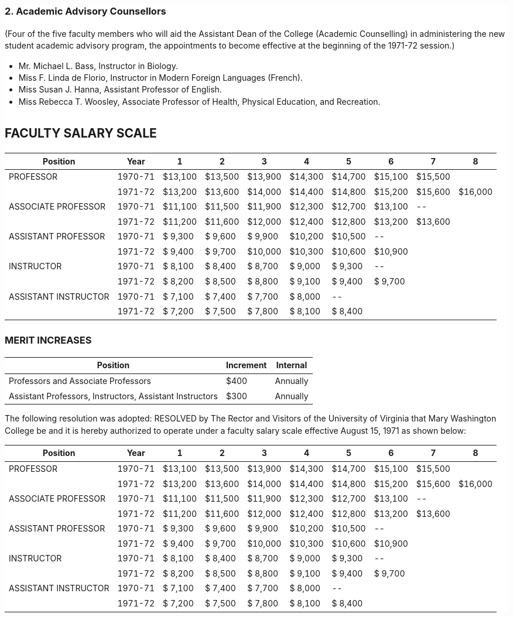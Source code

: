 ### 2. Academic Advisory Counsellors

(Four of the five faculty members who will aid the Assistant Dean of the College (Academic Counselling) in administering the new student academic advisory program, the appointments to become effective at the beginning of the 1971-72 session.)

* Mr. Michael L. Bass, Instructor in Biology.
* Miss F. Linda de Florio, Instructor in Modern Foreign Languages (French).
* Miss Susan J. Hanna, Assistant Professor of English.
* Miss Rebecca T. Woosley, Associate Professor of Health, Physical Education, and Recreation.

## FACULTY SALARY SCALE

| Position            | Year  | 1      | 2      | 3      | 4      | 5      | 6      | 7      | 8      |
|---------------------|-------|--------|--------|--------|--------|--------|--------|--------|--------|
| PROFESSOR           | 1970-71| $13,100| $13,500| $13,900| $14,300| $14,700| $15,100| $15,500|        |
|                     | 1971-72| $13,200| $13,600| $14,000| $14,400| $14,800| $15,200| $15,600| $16,000|
| ASSOCIATE PROFESSOR | 1970-71| $11,100| $11,500| $11,900| $12,300| $12,700| $13,100| --     |        |
|                     | 1971-72| $11,200| $11,600| $12,000| $12,400| $12,800| $13,200| $13,600|        |
| ASSISTANT PROFESSOR | 1970-71| $ 9,300| $ 9,600| $ 9,900| $10,200| $10,500| --     |        |        |
|                     | 1971-72| $ 9,400| $ 9,700| $10,000| $10,300| $10,600| $10,900|        |        |
| INSTRUCTOR          | 1970-71| $ 8,100| $ 8,400| $ 8,700| $ 9,000| $ 9,300| --     |        |        |
|                     | 1971-72| $ 8,200| $ 8,500| $ 8,800| $ 9,100| $ 9,400| $ 9,700|        |        |
| ASSISTANT INSTRUCTOR | 1970-71| $ 7,100| $ 7,400| $ 7,700| $ 8,000| --     |        |        |        |
|                     | 1971-72| $ 7,200| $ 7,500| $ 7,800| $ 8,100| $ 8,400|        |        |        |

### MERIT INCREASES

| Position            | Increment | Internal  |
|---------------------|-----------|-----------|
| Professors and Associate Professors | $400 | Annually |
| Assistant Professors, Instructors, Assistant Instructors | $300 | Annually |

The following resolution was adopted: RESOLVED by The Rector and Visitors of the University of Virginia that Mary Washington College be and it is hereby authorized to operate under a faculty salary scale effective August 15, 1971 as shown below:

| Position            | Year  | 1      | 2      | 3      | 4      | 5      | 6      | 7      | 8      |
|---------------------|-------|--------|--------|--------|--------|--------|--------|--------|--------|
| PROFESSOR           | 1970-71| $13,100| $13,500| $13,900| $14,300| $14,700| $15,100| $15,500|        |
|                     | 1971-72| $13,200| $13,600| $14,000| $14,400| $14,800| $15,200| $15,600| $16,000|
| ASSOCIATE PROFESSOR | 1970-71| $11,100| $11,500| $11,900| $12,300| $12,700| $13,100| --     |        |
|                     | 1971-72| $11,200| $11,600| $12,000| $12,400| $12,800| $13,200| $13,600|        |
| ASSISTANT PROFESSOR | 1970-71| $ 9,300| $ 9,600| $ 9,900| $10,200| $10,500| --     |        |        |
|                     | 1971-72| $ 9,400| $ 9,700| $10,000| $10,300| $10,600| $10,900|        |        |
| INSTRUCTOR          | 1970-71| $ 8,100| $ 8,400| $ 8,700| $ 9,000| $ 9,300| --     |        |        |
|                     | 1971-72| $ 8,200| $ 8,500| $ 8,800| $ 9,100| $ 9,400| $ 9,700|        |        |
| ASSISTANT INSTRUCTOR | 1970-71| $ 7,100| $ 7,400| $ 7,700| $ 8,000| --     |        |        |        |
|                     | 1971-72| $ 7,200| $ 7,500| $ 7,800| $ 8,100| $ 8,400|        |        |        |

